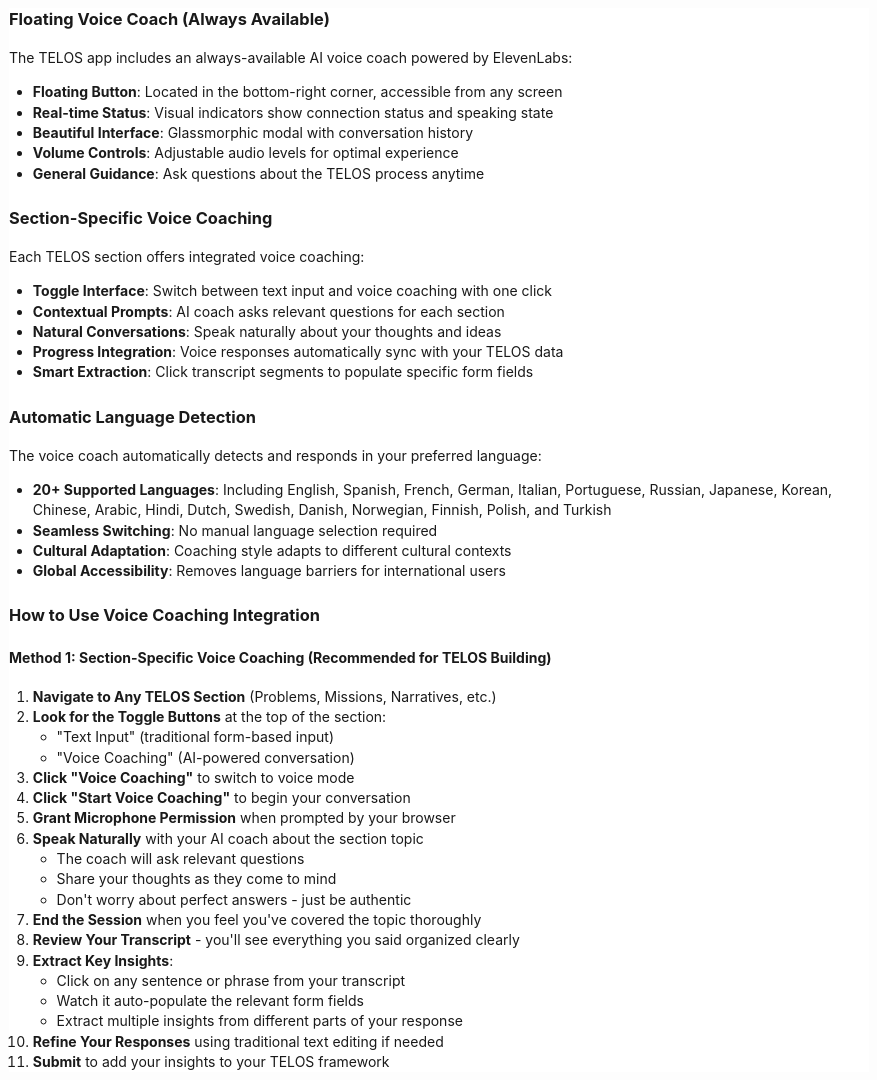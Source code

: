### **Floating Voice Coach (Always Available)**
The TELOS app includes an always-available AI voice coach powered by ElevenLabs:

- **Floating Button**: Located in the bottom-right corner, accessible from any screen
- **Real-time Status**: Visual indicators show connection status and speaking state
- **Beautiful Interface**: Glassmorphic modal with conversation history
- **Volume Controls**: Adjustable audio levels for optimal experience
- **General Guidance**: Ask questions about the TELOS process anytime

### **Section-Specific Voice Coaching**
Each TELOS section offers integrated voice coaching:

- **Toggle Interface**: Switch between text input and voice coaching with one click
- **Contextual Prompts**: AI coach asks relevant questions for each section
- **Natural Conversations**: Speak naturally about your thoughts and ideas
- **Progress Integration**: Voice responses automatically sync with your TELOS data
- **Smart Extraction**: Click transcript segments to populate specific form fields

### **Automatic Language Detection**
The voice coach automatically detects and responds in your preferred language:

- **20+ Supported Languages**: Including English, Spanish, French, German, Italian, Portuguese, Russian, Japanese, Korean, Chinese, Arabic, Hindi, Dutch, Swedish, Danish, Norwegian, Finnish, Polish, and Turkish
- **Seamless Switching**: No manual language selection required
- **Cultural Adaptation**: Coaching style adapts to different cultural contexts
- **Global Accessibility**: Removes language barriers for international users

### **How to Use Voice Coaching Integration**

#### **Method 1: Section-Specific Voice Coaching (Recommended for TELOS Building)**

1. **Navigate to Any TELOS Section** (Problems, Missions, Narratives, etc.)
2. **Look for the Toggle Buttons** at the top of the section:
   - "Text Input" (traditional form-based input)
   - "Voice Coaching" (AI-powered conversation)
3. **Click "Voice Coaching"** to switch to voice mode
4. **Click "Start Voice Coaching"** to begin your conversation
5. **Grant Microphone Permission** when prompted by your browser
6. **Speak Naturally** with your AI coach about the section topic
   - The coach will ask relevant questions
   - Share your thoughts as they come to mind
   - Don't worry about perfect answers - just be authentic
7. **End the Session** when you feel you've covered the topic thoroughly
8. **Review Your Transcript** - you'll see everything you said organized clearly
9. **Extract Key Insights**:
   - Click on any sentence or phrase from your transcript
   - Watch it auto-populate the relevant form fields
   - Extract multiple insights from different parts of your response
10. **Refine Your Responses** using traditional text editing if needed
11. **Submit** to add your insights to your TELOS framework
